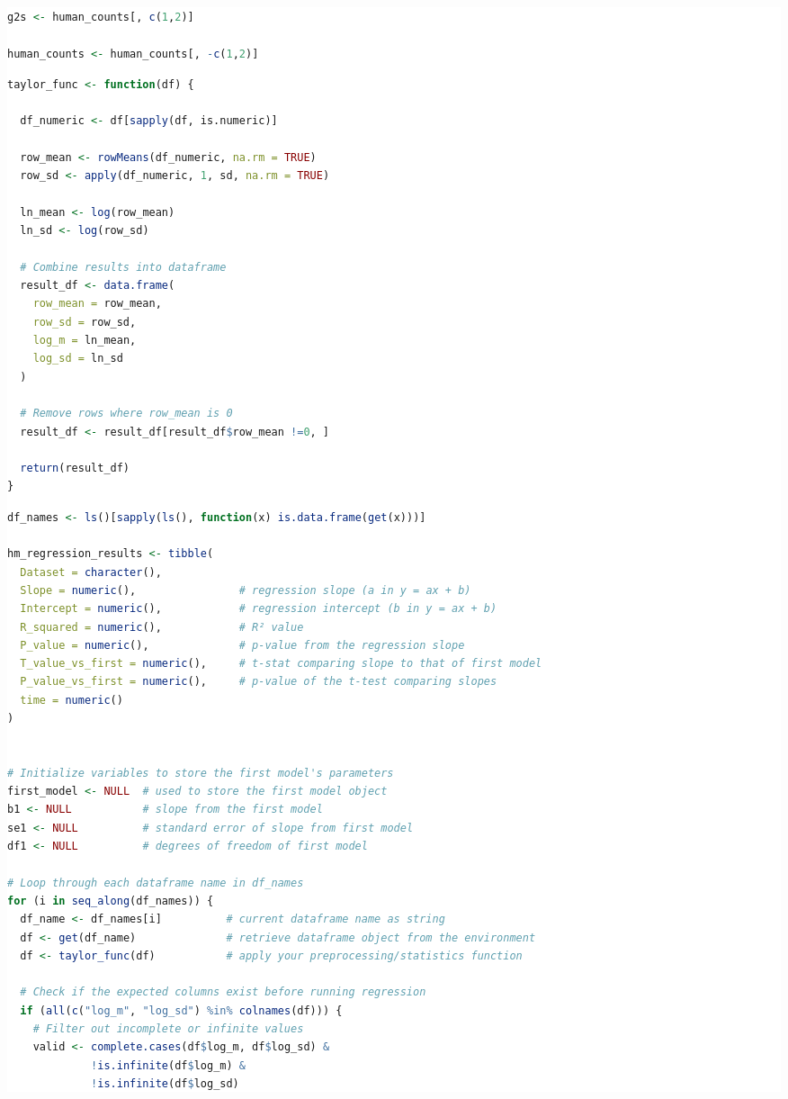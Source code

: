 ``` r
g2s <- human_counts[, c(1,2)]

human_counts <- human_counts[, -c(1,2)]
```

``` r
taylor_func <- function(df) {
  
  df_numeric <- df[sapply(df, is.numeric)]
  
  row_mean <- rowMeans(df_numeric, na.rm = TRUE)
  row_sd <- apply(df_numeric, 1, sd, na.rm = TRUE)
  
  ln_mean <- log(row_mean)
  ln_sd <- log(row_sd)
  
  # Combine results into dataframe
  result_df <- data.frame(
    row_mean = row_mean,
    row_sd = row_sd,
    log_m = ln_mean,
    log_sd = ln_sd
  )
  
  # Remove rows where row_mean is 0
  result_df <- result_df[result_df$row_mean !=0, ]
  
  return(result_df)
}
```

``` r
df_names <- ls()[sapply(ls(), function(x) is.data.frame(get(x)))]

hm_regression_results <- tibble(
  Dataset = character(),            
  Slope = numeric(),                # regression slope (a in y = ax + b)
  Intercept = numeric(),            # regression intercept (b in y = ax + b)
  R_squared = numeric(),            # R² value 
  P_value = numeric(),              # p-value from the regression slope
  T_value_vs_first = numeric(),     # t-stat comparing slope to that of first model
  P_value_vs_first = numeric(),     # p-value of the t-test comparing slopes
  time = numeric()
)


# Initialize variables to store the first model's parameters
first_model <- NULL  # used to store the first model object
b1 <- NULL           # slope from the first model
se1 <- NULL          # standard error of slope from first model
df1 <- NULL          # degrees of freedom of first model

# Loop through each dataframe name in df_names
for (i in seq_along(df_names)) {
  df_name <- df_names[i]          # current dataframe name as string
  df <- get(df_name)              # retrieve dataframe object from the environment
  df <- taylor_func(df)           # apply your preprocessing/statistics function

  # Check if the expected columns exist before running regression
  if (all(c("log_m", "log_sd") %in% colnames(df))) {
    # Filter out incomplete or infinite values
    valid <- complete.cases(df$log_m, df$log_sd) &
             !is.infinite(df$log_m) &
             !is.infinite(df$log_sd)
```